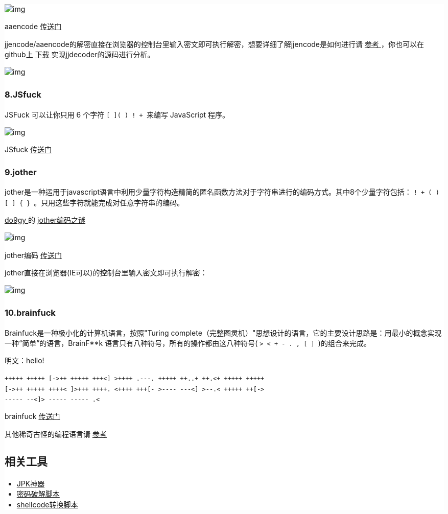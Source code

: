 ![img](http://blog.neargle.com/SecNewsBak/image/drops/20160711/2016071103160390391.png)

aaencode [传送门](http://utf-8.jp/public/aaencode.html)

jjencode/aaencode的解密直接在浏览器的控制台里输入密文即可执行解密，想要详细了解jjencode是如何进行请 [参考 ](http://pferrie2.tripod.com/papers/jjencode.pdf)，你也可以在github上 [下载 ](https://github.com/jacobsoo/Decoder-JJEncode)实现jjdecoder的源码进行分析。

![img](http://blog.neargle.com/SecNewsBak/image/drops/20160711/2016071103173692977.png)

### 8.JSfuck

JSFuck 可以让你只用 6 个字符 `[ ]( ) ! + `来编写 JavaScript 程序。

![img](http://blog.neargle.com/SecNewsBak/image/drops/20160711/2016071103160863321.png)

JSfuck [传送门](http://www.jsfuck.com/)

### 9.jother

jother是一种运用于javascript语言中利用少量字符构造精简的匿名函数方法对于字符串进行的编码方式。其中8个少量字符包括： `! + ( ) [ ] { } `。只用这些字符就能完成对任意字符串的编码。

[do9gy ](http://drops.wooyun.org/author/do9gy)的 [jother编码之谜](http://ju.outofmemory.cn/entry/107452)

![img](http://blog.neargle.com/SecNewsBak/image/drops/20160711/2016071103160970856.png)

jother编码 [传送门](http://tmxk.org/jother/)

jother直接在浏览器(IE可以)的控制台里输入密文即可执行解密：

![img](http://blog.neargle.com/SecNewsBak/image/drops/20160711/2016071103161159933.png)

### 10.brainfuck

Brainfuck是一种极小化的计算机语言，按照"Turing complete（完整图灵机）"思想设计的语言，它的主要设计思路是：用最小的概念实现一种“简单”的语言，BrainF**k 语言只有八种符号，所有的操作都由这八种符号( `> < + - . , [ ] `)的组合来完成。

明文：hello!

```
+++++ +++++ [->++ +++++ +++<] >++++ .---. +++++ ++..+ ++.<+ +++++ +++++
[->++ +++++ ++++< ]>+++ ++++. <++++ +++[- >---- ---<] >--.< +++++ ++[->
----- --<]> ----- ----- .<
```

brainfuck [传送门](http://www.splitbrain.org/services/ook)

其他稀奇古怪的编程语言请 [参考](https://news.mydrivers.com/1/190/190926.htm)

## 相关工具

- [JPK神器](http://www.wechall.net/applet/JPK_406.jar)
- [密码破解脚本](https://github.com/jameslyons/python_cryptanalysis)
- [shellcode转换脚本](https://dl.packetstormsecurity.net/shellcode/shellcodeencdec.py.txt)
